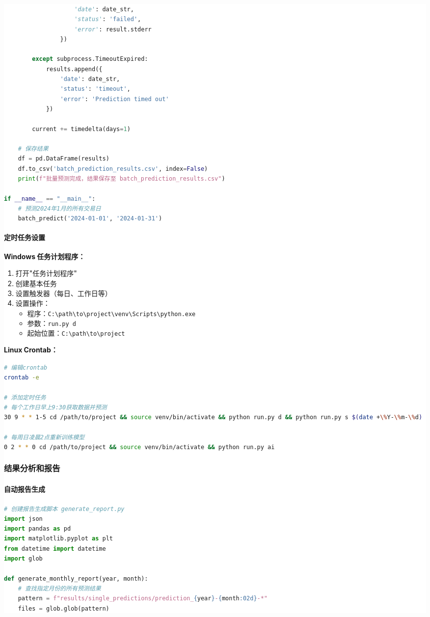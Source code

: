 ```python
                    'date': date_str,
                    'status': 'failed',
                    'error': result.stderr
                })
                
        except subprocess.TimeoutExpired:
            results.append({
                'date': date_str,
                'status': 'timeout',
                'error': 'Prediction timed out'
            })
        
        current += timedelta(days=1)
    
    # 保存结果
    df = pd.DataFrame(results)
    df.to_csv('batch_prediction_results.csv', index=False)
    print(f"批量预测完成，结果保存至 batch_prediction_results.csv")

if __name__ == "__main__":
    # 预测2024年1月的所有交易日
    batch_predict('2024-01-01', '2024-01-31')
```

#### 定时任务设置

**Windows 任务计划程序：**
1. 打开"任务计划程序"
2. 创建基本任务
3. 设置触发器（每日、工作日等）
4. 设置操作：
   - 程序：`C:\path\to\project\venv\Scripts\python.exe`
   - 参数：`run.py d`
   - 起始位置：`C:\path\to\project`

**Linux Crontab：**
```bash
# 编辑crontab
crontab -e

# 添加定时任务
# 每个工作日早上9:30获取数据并预测
30 9 * * 1-5 cd /path/to/project && source venv/bin/activate && python run.py d && python run.py s $(date +\%Y-\%m-\%d)

# 每周日凌晨2点重新训练模型
0 2 * * 0 cd /path/to/project && source venv/bin/activate && python run.py ai
```

### 结果分析和报告

#### 自动报告生成
```python
# 创建报告生成脚本 generate_report.py
import json
import pandas as pd
import matplotlib.pyplot as plt
from datetime import datetime
import glob

def generate_monthly_report(year, month):
    # 查找指定月份的所有预测结果
    pattern = f"results/single_predictions/prediction_{year}-{month:02d}-*"
    files = glob.glob(pattern)
```